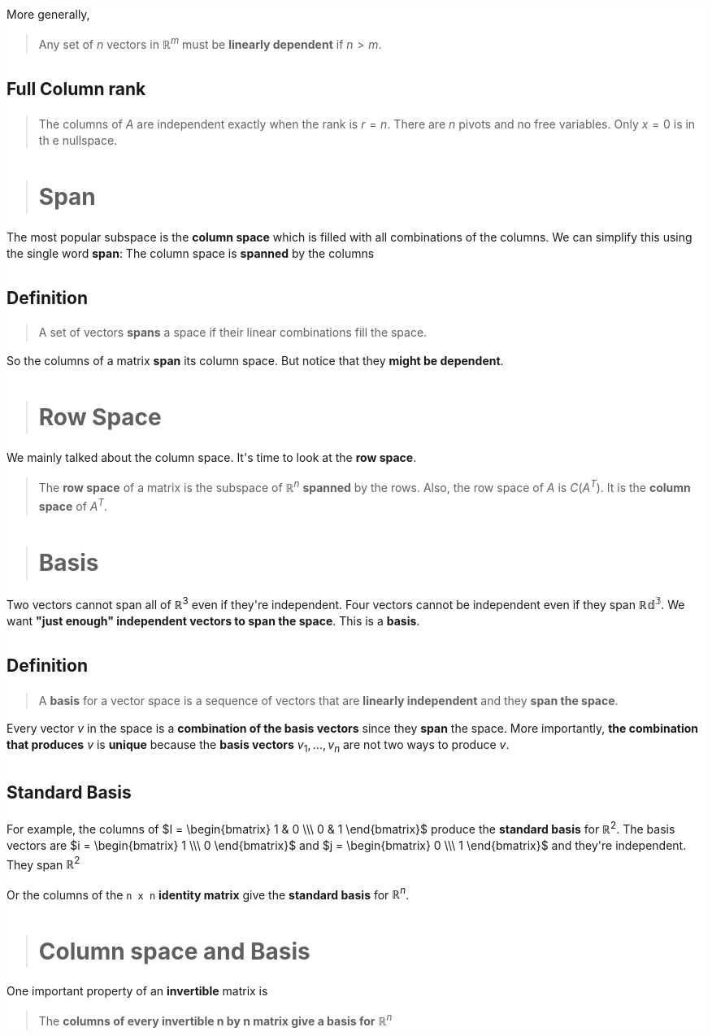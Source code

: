 More generally,

> Any set of $n$ vectors in $\mathbb{R}^m$ must be **linearly dependent** if $n > m$.

## Full Column rank

> The columns of $A$ are independent exactly when the rank is $r=n$. There are $n$ pivots and no free variables. Only $x=0$ is in th e nullspace.

> # Span

The most popular subspace is the **column space** which is filled with all combinations of the columns. We can simplify this using the single word **span**: The column space is **spanned** by the columns

## Definition

> A set of vectors **spans** a space if their linear combinations fill the space.

So the columns of a matrix **span** its column space. But notice that they **might be dependent**.

> # Row Space

We mainly talked about the column space. It's time to look at the **row space**.

> The **row space** of a matrix is the subspace of $\mathbb{R}^n$ **spanned** by the rows. Also, the row space of $A$ is $C(A^T)$. It is the **column space** of $A^T$.

> # Basis

Two vectors cannot span all of $\mathbb{R}^3$ even if they're independent. Four vectors cannot be independent even if they span $\mathbb{Rd^3}$. We want **"just enough" independent vectors to span the space**. This is a **basis**.

## Definition

> A **basis** for a vector space is a sequence of vectors that are **linearly independent** and they **span the space**.

Every vector $v$ in the space is a **combination of the basis vectors** since they **span** the space. More importantly, **the combination that produces** $v$ is **unique** because the **basis vectors** $v_1,...,v_n$ are not two ways to produce $v$.

## Standard Basis

For example, the columns of $I = \begin{bmatrix} 1 & 0 \\\ 0 & 1 \end{bmatrix}$ produce the **standard basis** for $\mathbb{R}^2$. The basis vectors are $i = \begin{bmatrix} 1 \\\ 0 \end{bmatrix}$ and $j = \begin{bmatrix} 0 \\\ 1 \end{bmatrix}$ and they're independent. They span $\mathbb{R}^2$

Or the columns of the `n x n` **identity matrix** give the **standard basis** for $\mathbb{R}^n$.

> # Column space and Basis

One important property of an **invertible** matrix is

> The **columns of every invertible n by n matrix give a basis for** $\mathbb{R}^n$
